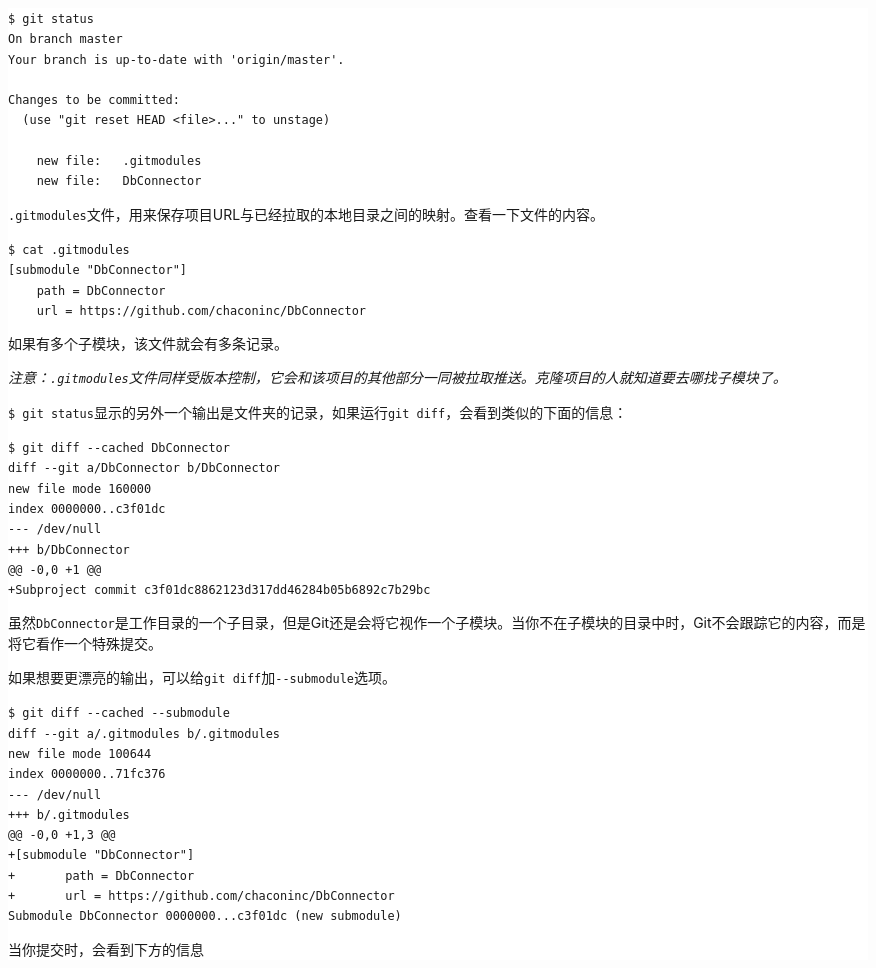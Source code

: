 ```
$ git status
On branch master
Your branch is up-to-date with 'origin/master'.

Changes to be committed:
  (use "git reset HEAD <file>..." to unstage)

    new file:   .gitmodules
    new file:   DbConnector
```

`.gitmodules`文件，用来保存项目URL与已经拉取的本地目录之间的映射。查看一下文件的内容。

```
$ cat .gitmodules
[submodule "DbConnector"]
    path = DbConnector
    url = https://github.com/chaconinc/DbConnector
```

如果有多个子模块，该文件就会有多条记录。

_注意：`.gitmodules`文件同样受版本控制，它会和该项目的其他部分一同被拉取推送。克隆项目的人就知道要去哪找子模块了。_

`$ git status`显示的另外一个输出是文件夹的记录，如果运行`git diff`，会看到类似的下面的信息：

```
$ git diff --cached DbConnector
diff --git a/DbConnector b/DbConnector
new file mode 160000
index 0000000..c3f01dc
--- /dev/null
+++ b/DbConnector
@@ -0,0 +1 @@
+Subproject commit c3f01dc8862123d317dd46284b05b6892c7b29bc
```

虽然`DbConnector`是工作目录的一个子目录，但是Git还是会将它视作一个子模块。当你不在子模块的目录中时，Git不会跟踪它的内容，而是将它看作一个特殊提交。

如果想要更漂亮的输出，可以给`git diff`加`--submodule`选项。

```
$ git diff --cached --submodule
diff --git a/.gitmodules b/.gitmodules
new file mode 100644
index 0000000..71fc376
--- /dev/null
+++ b/.gitmodules
@@ -0,0 +1,3 @@
+[submodule "DbConnector"]
+       path = DbConnector
+       url = https://github.com/chaconinc/DbConnector
Submodule DbConnector 0000000...c3f01dc (new submodule)
```

当你提交时，会看到下方的信息
